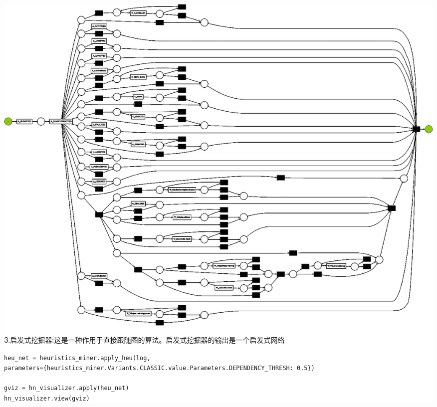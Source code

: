![](img/c65caa2b6145f0ebee89fe033cbcf8f4.png)

3.启发式挖掘器:这是一种作用于直接跟随图的算法。启发式挖掘器的输出是一个启发式网络

```
heu_net = heuristics_miner.apply_heu(log, 
parameters={heuristics_miner.Variants.CLASSIC.value.Parameters.DEPENDENCY_THRESH: 0.5})

gviz = hn_visualizer.apply(heu_net)
hn_visualizer.view(gviz)
```
